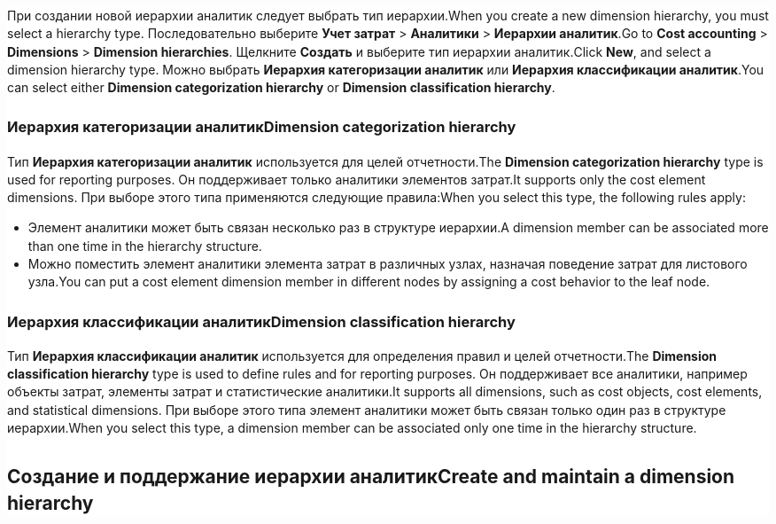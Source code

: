 <span data-ttu-id="5f5dd-128">При создании новой иерархии аналитик следует выбрать тип иерархии.</span><span class="sxs-lookup"><span data-stu-id="5f5dd-128">When you create a new dimension hierarchy, you must select a hierarchy type.</span></span> <span data-ttu-id="5f5dd-129">Последовательно выберите **Учет затрат** > **Аналитики** > **Иерархии аналитик**.</span><span class="sxs-lookup"><span data-stu-id="5f5dd-129">Go to **Cost accounting** > **Dimensions** > **Dimension hierarchies**.</span></span> <span data-ttu-id="5f5dd-130">Щелкните **Создать** и выберите тип иерархии аналитик.</span><span class="sxs-lookup"><span data-stu-id="5f5dd-130">Click **New**, and select a dimension hierarchy type.</span></span> <span data-ttu-id="5f5dd-131">Можно выбрать **Иерархия категоризации аналитик** или **Иерархия классификации аналитик**.</span><span class="sxs-lookup"><span data-stu-id="5f5dd-131">You can select either **Dimension categorization hierarchy** or **Dimension classification hierarchy**.</span></span>

### <a name="dimension-categorization-hierarchy"></a><span data-ttu-id="5f5dd-132">Иерархия категоризации аналитик</span><span class="sxs-lookup"><span data-stu-id="5f5dd-132">Dimension categorization hierarchy</span></span>

<span data-ttu-id="5f5dd-133">Тип **Иерархия категоризации аналитик** используется для целей отчетности.</span><span class="sxs-lookup"><span data-stu-id="5f5dd-133">The **Dimension categorization hierarchy** type is used for reporting purposes.</span></span> <span data-ttu-id="5f5dd-134">Он поддерживает только аналитики элементов затрат.</span><span class="sxs-lookup"><span data-stu-id="5f5dd-134">It supports only the cost element dimensions.</span></span> <span data-ttu-id="5f5dd-135">При выборе этого типа применяются следующие правила:</span><span class="sxs-lookup"><span data-stu-id="5f5dd-135">When you select this type, the following rules apply:</span></span>

-  <span data-ttu-id="5f5dd-136">Элемент аналитики может быть связан несколько раз в структуре иерархии.</span><span class="sxs-lookup"><span data-stu-id="5f5dd-136">A dimension member can be associated more than one time in the hierarchy structure.</span></span>
-  <span data-ttu-id="5f5dd-137">Можно поместить элемент аналитики элемента затрат в различных узлах, назначая поведение затрат для листового узла.</span><span class="sxs-lookup"><span data-stu-id="5f5dd-137">You can put a cost element dimension member in different nodes by assigning a cost behavior to the leaf node.</span></span>

### <a name="dimension-classification-hierarchy"></a><span data-ttu-id="5f5dd-138">Иерархия классификации аналитик</span><span class="sxs-lookup"><span data-stu-id="5f5dd-138">Dimension classification hierarchy</span></span>

<span data-ttu-id="5f5dd-139">Тип **Иерархия классификации аналитик** используется для определения правил и целей отчетности.</span><span class="sxs-lookup"><span data-stu-id="5f5dd-139">The **Dimension classification hierarchy** type is used to define rules and for reporting purposes.</span></span> <span data-ttu-id="5f5dd-140">Он поддерживает все аналитики, например объекты затрат, элементы затрат и статистические аналитики.</span><span class="sxs-lookup"><span data-stu-id="5f5dd-140">It supports all dimensions, such as cost objects, cost elements, and statistical dimensions.</span></span> <span data-ttu-id="5f5dd-141">При выборе этого типа элемент аналитики может быть связан только один раз в структуре иерархии.</span><span class="sxs-lookup"><span data-stu-id="5f5dd-141">When you select this type, a dimension member can be associated only one time in the hierarchy structure.</span></span>

## <a name="create-and-maintain-a-dimension-hierarchy"></a><span data-ttu-id="5f5dd-142">Создание и поддержание иерархии аналитик</span><span class="sxs-lookup"><span data-stu-id="5f5dd-142">Create and maintain a dimension hierarchy</span></span>
